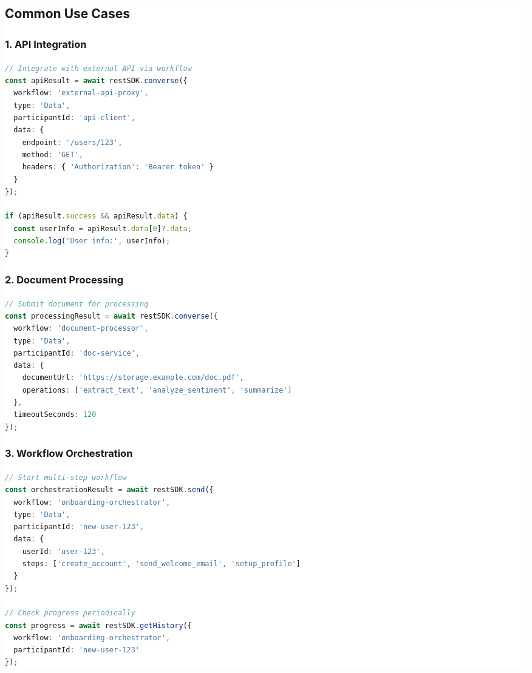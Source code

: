 ## Common Use Cases

### 1. API Integration

```typescript
// Integrate with external API via workflow
const apiResult = await restSDK.converse({
  workflow: 'external-api-proxy',
  type: 'Data',
  participantId: 'api-client',
  data: {
    endpoint: '/users/123',
    method: 'GET',
    headers: { 'Authorization': 'Bearer token' }
  }
});

if (apiResult.success && apiResult.data) {
  const userInfo = apiResult.data[0]?.data;
  console.log('User info:', userInfo);
}
```

### 2. Document Processing

```typescript
// Submit document for processing
const processingResult = await restSDK.converse({
  workflow: 'document-processor',
  type: 'Data',
  participantId: 'doc-service',
  data: {
    documentUrl: 'https://storage.example.com/doc.pdf',
    operations: ['extract_text', 'analyze_sentiment', 'summarize']
  },
  timeoutSeconds: 120
});
```

### 3. Workflow Orchestration

```typescript
// Start multi-step workflow
const orchestrationResult = await restSDK.send({
  workflow: 'onboarding-orchestrator',
  type: 'Data',
  participantId: 'new-user-123',
  data: {
    userId: 'user-123',
    steps: ['create_account', 'send_welcome_email', 'setup_profile']
  }
});

// Check progress periodically
const progress = await restSDK.getHistory({
  workflow: 'onboarding-orchestrator',
  participantId: 'new-user-123'
});
```
